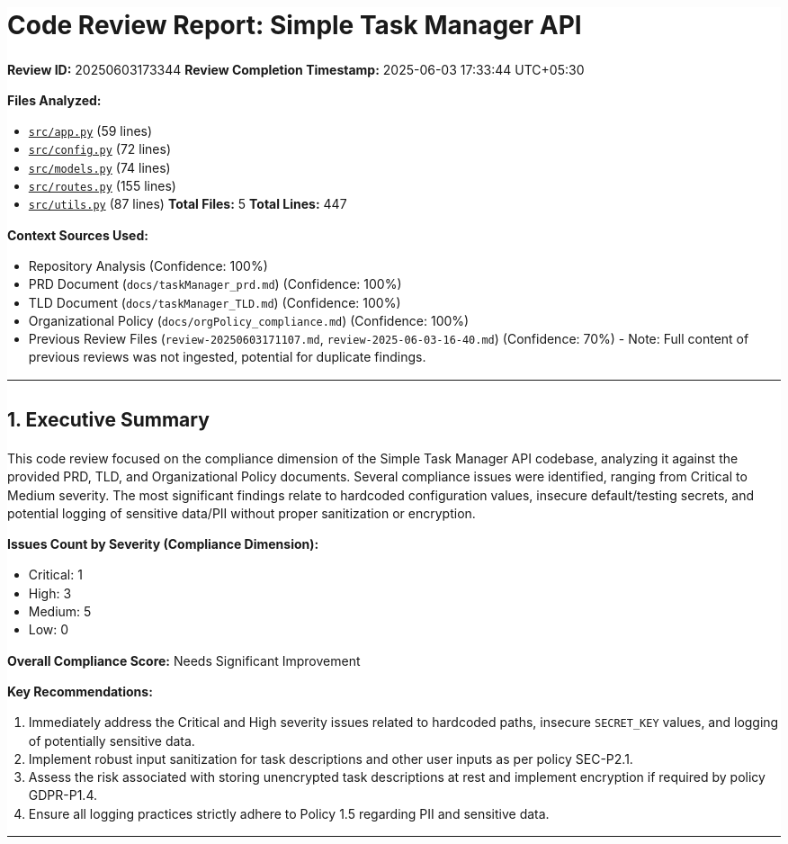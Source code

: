# Code Review Report: Simple Task Manager API

**Review ID:** 20250603173344
**Review Completion Timestamp:** 2025-06-03 17:33:44 UTC+05:30

**Files Analyzed:**

- [`src/app.py`](src/app.py) (59 lines)
- [`src/config.py`](src/config.py) (72 lines)
- [`src/models.py`](src/models.py) (74 lines)
- [`src/routes.py`](src/routes.py) (155 lines)
- [`src/utils.py`](src/utils.py) (87 lines)
  **Total Files:** 5
  **Total Lines:** 447

**Context Sources Used:**

- Repository Analysis (Confidence: 100%)
- PRD Document (`docs/taskManager_prd.md`) (Confidence: 100%)
- TLD Document (`docs/taskManager_TLD.md`) (Confidence: 100%)
- Organizational Policy (`docs/orgPolicy_compliance.md`) (Confidence: 100%)
- Previous Review Files (`review-20250603171107.md`, `review-2025-06-03-16-40.md`) (Confidence: 70%) - Note: Full content of previous reviews was not ingested, potential for duplicate findings.

---

## 1. Executive Summary

This code review focused on the compliance dimension of the Simple Task Manager API codebase, analyzing it against the provided PRD, TLD, and Organizational Policy documents. Several compliance issues were identified, ranging from Critical to Medium severity. The most significant findings relate to hardcoded configuration values, insecure default/testing secrets, and potential logging of sensitive data/PII without proper sanitization or encryption.

**Issues Count by Severity (Compliance Dimension):**

- Critical: 1
- High: 3
- Medium: 5
- Low: 0

**Overall Compliance Score:** Needs Significant Improvement

**Key Recommendations:**

1.  Immediately address the Critical and High severity issues related to hardcoded paths, insecure `SECRET_KEY` values, and logging of potentially sensitive data.
2.  Implement robust input sanitization for task descriptions and other user inputs as per policy SEC-P2.1.
3.  Assess the risk associated with storing unencrypted task descriptions at rest and implement encryption if required by policy GDPR-P1.4.
4.  Ensure all logging practices strictly adhere to Policy 1.5 regarding PII and sensitive data.

---
